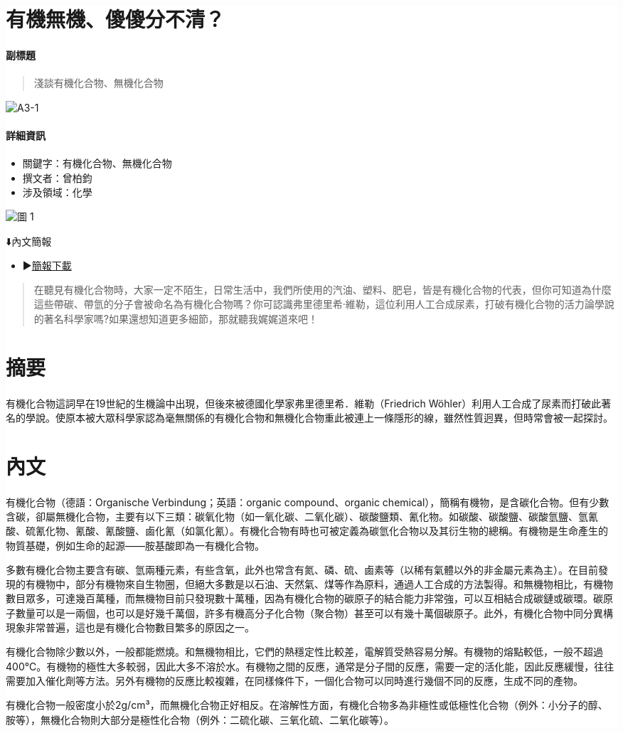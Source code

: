 # 有機無機、傻傻分不清？



#### **副標題**

> 淺談有機化合物、無機化合物

![A3-1](https://i.imgur.com/FGGR7UF.png)

#### **詳細資訊**

- 關鍵字：有機化合物、無機化合物
- 撰文者：曾柏鈞
- 涉及領域：化學



![圖 1](https://i.imgur.com/bd7x7IS.jpg)

:arrow_down:內文簡報
<iframe src='https://hcsc-25th.github.io/marp/lab/11007-A3-1.html' width="560" height="315"></iframe>

- :arrow_forward:[簡報下載](https://1drv.ms/u/s!AuDYhUQkxjLfhUGUWC6m1E338OTR?e=ctNP9d)


> 在聽見有機化合物時，大家一定不陌生，日常生活中，我們所使用的汽油、塑料、肥皂，皆是有機化合物的代表，但你可知道為什麼這些帶碳、帶氫的分子會被命名為有機化合物嗎？你可認識弗里德里希·維勒，這位利用人工合成尿素，打破有機化合物的活力論學說的著名科學家嗎?如果還想知道更多細節，那就聽我娓娓道來吧！

# 摘要

有機化合物這詞早在19世紀的生機論中出現，但後來被德國化學家弗里德里希．維勒（Friedrich Wöhler）利用人工合成了尿素而打破此著名的學說。使原本被大眾科學家認為毫無關係的有機化合物和無機化合物重此被連上一條隱形的線，雖然性質迥異，但時常會被一起探討。

<iframe width="560" height="315" src="https://www.youtube-nocookie.com/embed/SX4mnugkPSI" title="YouTube video player" frameborder="0" allow="accelerometer; autoplay; clipboard-write; encrypted-media; gyroscope; picture-in-picture" allowfullscreen></iframe>

# 內文

有機化合物（德語：Organische Verbindung；英語：organic compound、organic chemical），簡稱有機物，是含碳化合物。但有少數含碳，卻屬無機化合物，主要有以下三類：碳氧化物（如一氧化碳、二氧化碳）、碳酸鹽類、氰化物。如碳酸、碳酸鹽、碳酸氫鹽、氫氰酸、硫氰化物、氰酸、氰酸鹽、鹵化氰（如氯化氰）。有機化合物有時也可被定義為碳氫化合物以及其衍生物的總稱。有機物是生命產生的物質基礎，例如生命的起源——胺基酸即為一有機化合物。

多數有機化合物主要含有碳、氫兩種元素，有些含氧，此外也常含有氮、磷、硫、鹵素等（以稀有氣體以外的非金屬元素為主）。在目前發現的有機物中，部分有機物來自生物圈，但絕大多數是以石油、天然氣、煤等作為原料，通過人工合成的方法製得。和無機物相比，有機物數目眾多，可達幾百萬種，而無機物目前只發現數十萬種，因為有機化合物的碳原子的結合能力非常強，可以互相結合成碳鏈或碳環。碳原子數量可以是一兩個，也可以是好幾千萬個，許多有機高分子化合物（聚合物）甚至可以有幾十萬個碳原子。此外，有機化合物中同分異構現象非常普遍，這也是有機化合物數目繁多的原因之一。

有機化合物除少數以外，一般都能燃燒。和無機物相比，它們的熱穩定性比較差，電解質受熱容易分解。有機物的熔點較低，一般不超過400℃。有機物的極性大多較弱，因此大多不溶於水。有機物之間的反應，通常是分子間的反應，需要一定的活化能，因此反應緩慢，往往需要加入催化劑等方法。另外有機物的反應比較複雜，在同樣條件下，一個化合物可以同時進行幾個不同的反應，生成不同的產物。

有機化合物一般密度小於2g/cm³，而無機化合物正好相反。在溶解性方面，有機化合物多為非極性或低極性化合物（例外：小分子的醇、胺等），無機化合物則大部分是極性化合物（例外：二硫化碳、三氧化硫、二氧化碳等）。
